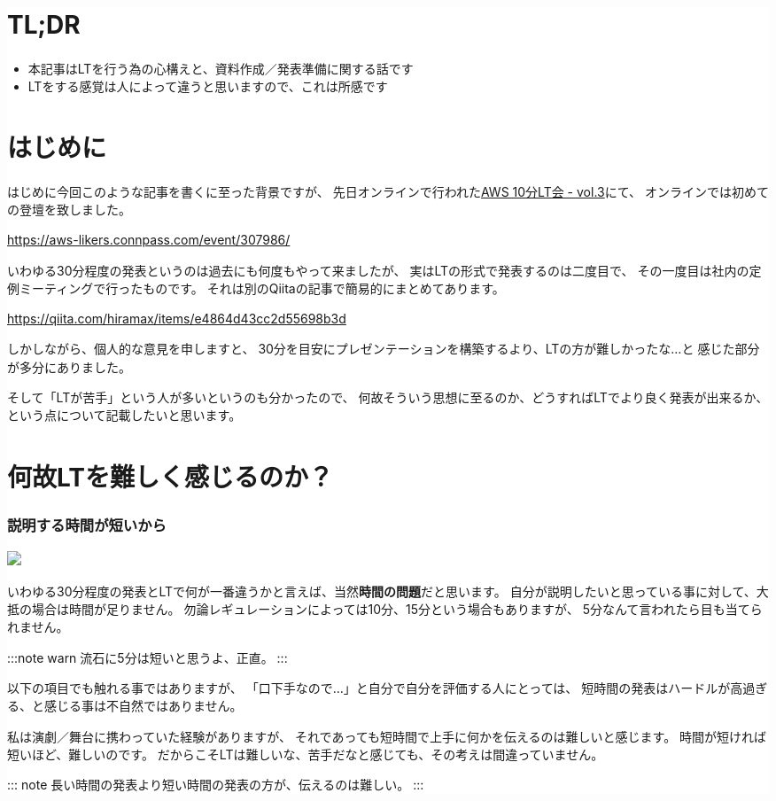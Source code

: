# TL;DR
- 本記事はLTを行う為の心構えと、資料作成／発表準備に関する話です
- LTをする感覚は人によって違うと思いますので、これは所感です

# はじめに
はじめに今回このような記事を書くに至った背景ですが、
先日オンラインで行われた[AWS 10分LT会 - vol.3](https://aws-likers.connpass.com/event/307986/)にて、
オンラインでは初めての登壇を致しました。

https://aws-likers.connpass.com/event/307986/

いわゆる30分程度の発表というのは過去にも何度もやって来ましたが、
実はLTの形式で発表するのは二度目で、
その一度目は社内の定例ミーティングで行ったものです。
それは別のQiitaの記事で簡易的にまとめてあります。

https://qiita.com/hiramax/items/e4864d43cc2d55698b3d

しかしながら、個人的な意見を申しますと、
30分を目安にプレゼンテーションを構築するより、LTの方が難しかったな…と
感じた部分が多分にありました。

そして「LTが苦手」という人が多いというのも分かったので、
何故そういう思想に至るのか、どうすればLTでより良く発表が出来るか、
という点について記載したいと思います。

# 何故LTを難しく感じるのか？
### 説明する時間が短いから
<img src = "https://4.bp.blogspot.com/-Bu3khFKFeZ4/Uf8zrYCYL4I/AAAAAAAAWvE/_7M-Tv87a_E/s800/mezamashidokei.png" width = 120>

いわゆる30分程度の発表とLTで何が一番違うかと言えば、当然**時間の問題**だと思います。
自分が説明したいと思っている事に対して、大抵の場合は時間が足りません。
勿論レギュレーションによっては10分、15分という場合もありますが、
5分なんて言われたら目も当てられません。

:::note warn
流石に5分は短いと思うよ、正直。
:::

以下の項目でも触れる事ではありますが、
「口下手なので…」と自分で自分を評価する人にとっては、
短時間の発表はハードルが高過ぎる、と感じる事は不自然ではありません。

私は演劇／舞台に携わっていた経験がありますが、
それであっても短時間で上手に何かを伝えるのは難しいと感じます。
時間が短ければ短いほど、難しいのです。
だからこそLTは難しいな、苦手だなと感じても、その考えは間違っていません。

::: note
長い時間の発表より短い時間の発表の方が、伝えるのは難しい。
:::
